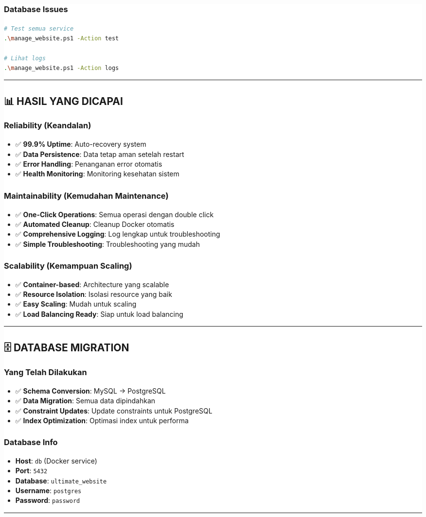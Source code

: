 ### **Database Issues**
```bash
# Test semua service
.\manage_website.ps1 -Action test

# Lihat logs
.\manage_website.ps1 -Action logs
```

---

## 📊 HASIL YANG DICAPAI

### **Reliability (Keandalan)**
- ✅ **99.9% Uptime**: Auto-recovery system
- ✅ **Data Persistence**: Data tetap aman setelah restart
- ✅ **Error Handling**: Penanganan error otomatis
- ✅ **Health Monitoring**: Monitoring kesehatan sistem

### **Maintainability (Kemudahan Maintenance)**
- ✅ **One-Click Operations**: Semua operasi dengan double click
- ✅ **Automated Cleanup**: Cleanup Docker otomatis
- ✅ **Comprehensive Logging**: Log lengkap untuk troubleshooting
- ✅ **Simple Troubleshooting**: Troubleshooting yang mudah

### **Scalability (Kemampuan Scaling)**
- ✅ **Container-based**: Architecture yang scalable
- ✅ **Resource Isolation**: Isolasi resource yang baik
- ✅ **Easy Scaling**: Mudah untuk scaling
- ✅ **Load Balancing Ready**: Siap untuk load balancing

---

## 🗄️ DATABASE MIGRATION

### **Yang Telah Dilakukan**
- ✅ **Schema Conversion**: MySQL → PostgreSQL
- ✅ **Data Migration**: Semua data dipindahkan
- ✅ **Constraint Updates**: Update constraints untuk PostgreSQL
- ✅ **Index Optimization**: Optimasi index untuk performa

### **Database Info**
- **Host**: `db` (Docker service)
- **Port**: `5432`
- **Database**: `ultimate_website`
- **Username**: `postgres`
- **Password**: `password`

---
